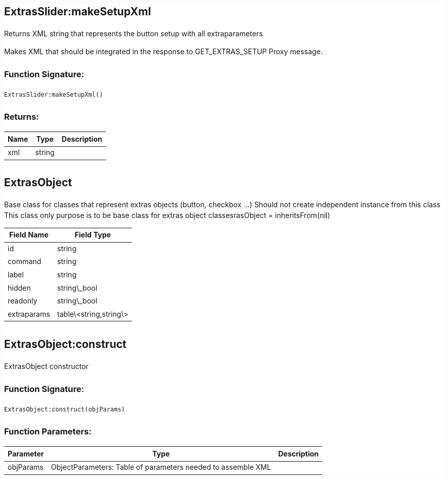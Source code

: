 ## ExtrasSlider:makeSetupXml

 Returns XML string that represents the button setup with all extraparameters

 Makes XML that should be integrated in the response to
 GET\_EXTRAS\_SETUP Proxy message.


### Function Signature:

`ExtrasSlider:makeSetupXml()`


### Returns:

|Name|Type|Description|
|---|---|---|
|xml|string||
## ExtrasObject

 Base class for classes that represent extras objects (button, checkbox ...) Should not create independent instance from this class This class only purpose is to be base class for extras object classesrasObject = inheritsFrom(nil)

| Field Name  | Field Type                 |
| ----------- | -------------------------- |
| id          | string                     |
| command     | string                     |
| label       | string                     |
| hidden      | string\\\_bool             |
| readonly    | string\\\_bool             |
| extraparams | table\\\<string,string\\\> |

## ExtrasObject:construct

 ExtrasObject constructor

### Function Signature:

`ExtrasObject:construct(objParams)`

### Function Parameters:

| Parameter | Type                                                         | Description |
| --------- | ------------------------------------------------------------ | ----------- |
| objParams | ObjectParameters: Table of parameters needed to assemble XML |             |
